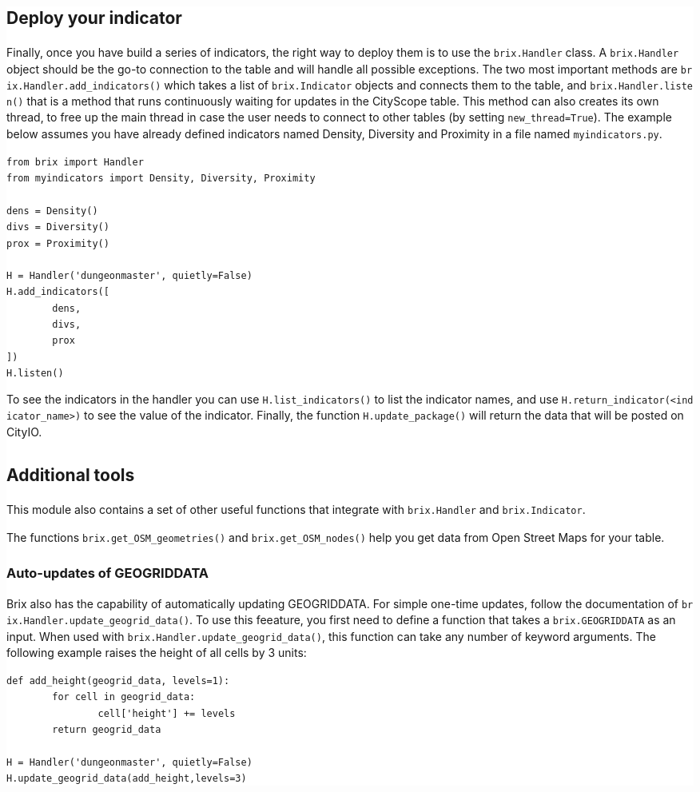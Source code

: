 ## Deploy your indicator

Finally, once you have build a series of indicators, the right way to deploy them is to use the `brix.Handler` class. A `brix.Handler` object should be the go-to connection to the table and will handle all possible exceptions. The two most important methods are `brix.Handler.add_indicators()` which takes a list of `brix.Indicator` objects and connects them to the table, and `brix.Handler.listen()` that is a method that runs continuously waiting for updates in the CityScope table. This method can also creates its own thread, to free up the main thread in case the user needs to connect to other tables (by setting `new_thread=True`). The example below assumes you have already defined indicators named Density, Diversity and Proximity in a file named `myindicators.py`.

```
from brix import Handler
from myindicators import Density, Diversity, Proximity

dens = Density()
divs = Diversity()
prox = Proximity()

H = Handler('dungeonmaster', quietly=False)
H.add_indicators([
        dens,
        divs,
        prox
])
H.listen()
```

To see the indicators in the handler you can use `H.list_indicators()` to list the indicator names, and use `H.return_indicator(<indicator_name>)` to see the value of the indicator. Finally, the function `H.update_package()` will return the data that will be posted on CityIO.

## Additional tools

This module also contains a set of other useful functions that integrate with `brix.Handler` and `brix.Indicator`.

The functions `brix.get_OSM_geometries()` and `brix.get_OSM_nodes()` help you get data from Open Street Maps for your table.

### Auto-updates of GEOGRIDDATA

Brix also has the capability of automatically updating GEOGRIDDATA. For simple one-time updates, follow the documentation of `brix.Handler.update_geogrid_data()`. To use this feeature, you first need to define a function that takes a `brix.GEOGRIDDATA` as an input. When used with `brix.Handler.update_geogrid_data()`, this function can take any number of keyword arguments. The following example raises the height of all cells by 3 units:

```
def add_height(geogrid_data, levels=1):
        for cell in geogrid_data:
                cell['height'] += levels
        return geogrid_data

H = Handler('dungeonmaster', quietly=False)
H.update_geogrid_data(add_height,levels=3)
```
